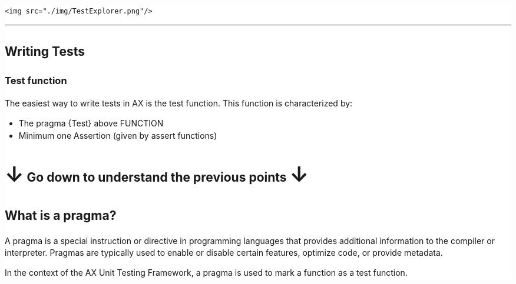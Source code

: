     <img src="./img/TestExplorer.png"/>
</div>

---

## Writing Tests
### Test function

The easiest way to write tests in AX is the test function. This function is characterized by:

* The pragma {Test} above FUNCTION
* Minimum one Assertion (given by assert functions)

<span style="font-size: 36px;">**&darr;**</span> Go down to understand the previous points <span style="font-size: 36px;">**&darr;**</span>
----

## What is a pragma?

A pragma is a special instruction or directive in programming languages that provides additional information to the compiler or interpreter. Pragmas are typically used to enable or disable certain features, optimize code, or provide metadata. 

In the context of the AX Unit Testing Framework, a pragma is used to mark a function as a test function.
